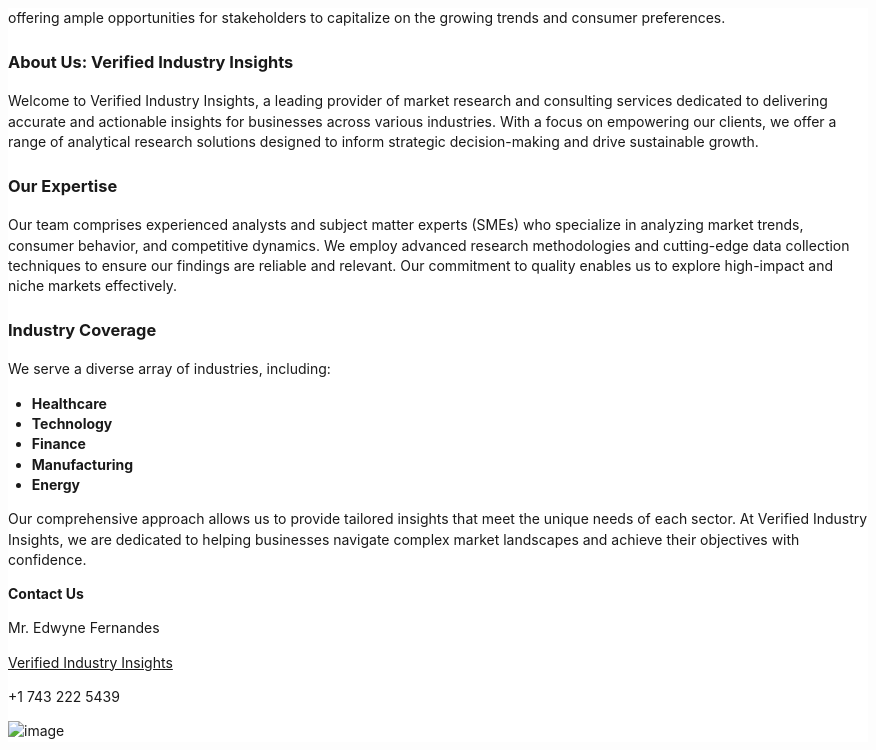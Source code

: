 offering ample opportunities for stakeholders to capitalize on the growing trends and consumer preferences.</p><h3>About Us: Verified Industry Insights</h3><p>Welcome to Verified Industry Insights, a leading provider of market research and consulting services dedicated to delivering accurate and actionable insights for businesses across various industries. With a focus on empowering our clients, we offer a range of analytical research solutions designed to inform strategic decision-making and drive sustainable growth.</p><h3>Our Expertise</h3><p>Our team comprises experienced analysts and subject matter experts (SMEs) who specialize in analyzing market trends, consumer behavior, and competitive dynamics. We employ advanced research methodologies and cutting-edge data collection techniques to ensure our findings are reliable and relevant. Our commitment to quality enables us to explore high-impact and niche markets effectively.</p><h3>Industry Coverage</h3><p>We serve a diverse array of industries, including:</p><ul><li><strong>Healthcare</strong></li><li><strong>Technology</strong></li><li><strong>Finance</strong></li><li><strong>Manufacturing</strong></li><li><strong>Energy</strong></li></ul><p>Our comprehensive approach allows us to provide tailored insights that meet the unique needs of each sector. At Verified Industry Insights, we are dedicated to helping businesses navigate complex market landscapes and achieve their objectives with confidence.</p><p><strong>Contact Us</strong></p><p>Mr. Edwyne Fernandes</p><p><a href="https://www.verifiedindustryinsights.com/">Verified Industry Insights</a></p><p>+1 743 222 5439</p>
![image](https://github.com/user-attachments/assets/ee32ffe9-2e2f-48fd-8856-1cf6f3d4c655)

